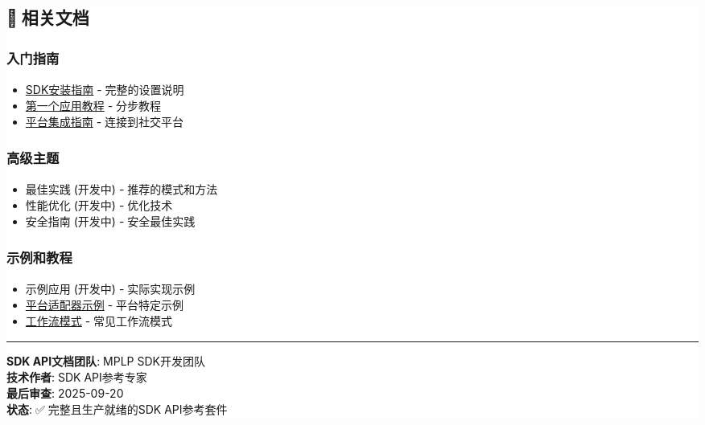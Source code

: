## 🔗 **相关文档**

### **入门指南**
- [SDK安装指南](../getting-started/installation.md) - 完整的设置说明
- [第一个应用教程](../getting-started/first-app.md) - 分步教程
- [平台集成指南](../getting-started/platform-integration.md) - 连接到社交平台

### **高级主题**
- 最佳实践 (开发中) - 推荐的模式和方法
- 性能优化 (开发中) - 优化技术
- 安全指南 (开发中) - 安全最佳实践

### **示例和教程**
- 示例应用 (开发中) - 实际实现示例
- [平台适配器示例](../examples/adapters.md) - 平台特定示例
- [工作流模式](../examples/workflows.md) - 常见工作流模式

---

**SDK API文档团队**: MPLP SDK开发团队  
**技术作者**: SDK API参考专家  
**最后审查**: 2025-09-20  
**状态**: ✅ 完整且生产就绪的SDK API参考套件

